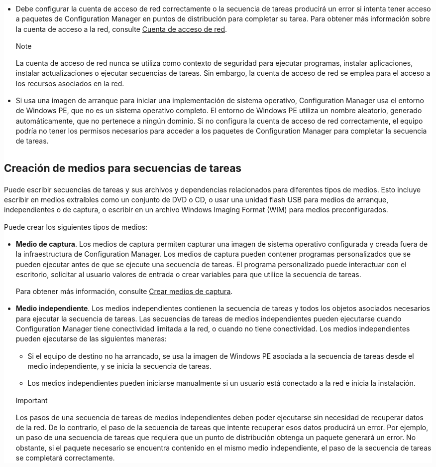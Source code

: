 -   Debe configurar la cuenta de acceso de red correctamente o la secuencia de tareas producirá un error si intenta tener acceso a paquetes de Configuration Manager en puntos de distribución para completar su tarea. Para obtener más información sobre la cuenta de acceso a la red, consulte [Cuenta de acceso de red](../../core/plan-design/hierarchy/manage-accounts-to-access-content.md#a-namebkmknaaa-network-access-account).  

    > [!NOTE]  
    >  La cuenta de acceso de red nunca se utiliza como contexto de seguridad para ejecutar programas, instalar aplicaciones, instalar actualizaciones o ejecutar secuencias de tareas. Sin embargo, la cuenta de acceso de red se emplea para el acceso a los recursos asociados en la red.  

-   Si usa una imagen de arranque para iniciar una implementación de sistema operativo, Configuration Manager usa el entorno de Windows PE, que no es un sistema operativo completo. El entorno de Windows PE utiliza un nombre aleatorio, generado automáticamente, que no pertenece a ningún dominio. Si no configura la cuenta de acceso de red correctamente, el equipo podría no tener los permisos necesarios para acceder a los paquetes de Configuration Manager para completar la secuencia de tareas.  

##  <a name="a-namebkmktscreatemediaa-create-media-for-task-sequences"></a><a name="BKMK_TSCreateMedia"></a> Creación de medios para secuencias de tareas  
 Puede escribir secuencias de tareas y sus archivos y dependencias relacionados para diferentes tipos de medios. Esto incluye escribir en medios extraíbles como un conjunto de DVD o CD, o usar una unidad flash USB para medios de arranque, independientes o de captura, o escribir en un archivo Windows Imaging Format (WIM) para medios preconfigurados.  

 Puede crear los siguientes tipos de medios:  

-   **Medio de captura**. Los medios de captura permiten capturar una imagen de sistema operativo configurada y creada fuera de la infraestructura de Configuration Manager. Los medios de captura pueden contener programas personalizados que se pueden ejecutar antes de que se ejecute una secuencia de tareas. El programa personalizado puede interactuar con el escritorio, solicitar al usuario valores de entrada o crear variables para que utilice la secuencia de tareas.  

     Para obtener más información, consulte [Crear medios de captura](../deploy-use/create-capture-media.md).  

-   **Medio independiente**. Los medios independientes contienen la secuencia de tareas y todos los objetos asociados necesarios para ejecutar la secuencia de tareas. Las secuencias de tareas de medios independientes pueden ejecutarse cuando Configuration Manager tiene conectividad limitada a la red, o cuando no tiene conectividad. Los medios independientes pueden ejecutarse de las siguientes maneras:  

    -   Si el equipo de destino no ha arrancado, se usa la imagen de Windows PE asociada a la secuencia de tareas desde el medio independiente, y se inicia la secuencia de tareas.  

    -   Los medios independientes pueden iniciarse manualmente si un usuario está conectado a la red e inicia la instalación.  

    > [!IMPORTANT]  
    >  Los pasos de una secuencia de tareas de medios independientes deben poder ejecutarse sin necesidad de recuperar datos de la red. De lo contrario, el paso de la secuencia de tareas que intente recuperar esos datos producirá un error. Por ejemplo, un paso de una secuencia de tareas que requiera que un punto de distribución obtenga un paquete generará un error. No obstante, si el paquete necesario se encuentra contenido en el mismo medio independiente, el paso de la secuencia de tareas se completará correctamente.  
